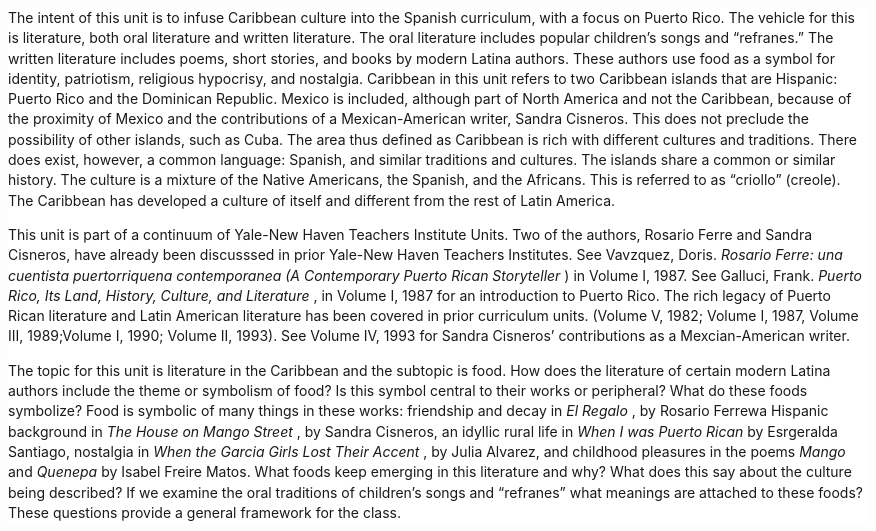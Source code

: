 The intent of this unit is to infuse Caribbean culture into the Spanish curriculum, with a focus on Puerto Rico. The vehicle for this is literature, both oral literature and written literature. The oral literature includes popular children’s songs and “refranes.” The written literature includes poems, short stories, and books by modern Latina authors. These authors use food as a symbol for identity, patriotism, religious hypocrisy, and nostalgia. Caribbean in this unit refers to two Caribbean islands that are Hispanic: Puerto Rico and the Dominican Republic. Mexico is included, although part of North America and not the Caribbean, because of the proximity of Mexico and the contributions of a Mexican-American writer, Sandra Cisneros. This does not preclude the possibility of other islands, such as Cuba. The area thus defined as Caribbean is rich with different cultures and traditions. There does exist, however, a common language: Spanish, and similar traditions and cultures. The islands share a common or similar history. The culture is a mixture of the Native Americans, the Spanish, and the Africans. This is referred to as “criollo” (creole). The Caribbean has developed a culture of itself and different from the rest of Latin America.
<p>
This unit is part of a continuum of Yale-New Haven Teachers Institute Units. Two of the authors, Rosario Ferre and Sandra Cisneros, have already been discusssed in prior Yale-New Haven Teachers Institutes. See Vavzquez, Doris.
<i>
Rosario Ferre: una cuentista puertorriquena contemporanea (A Contemporary Puerto Rican Storyteller
</i>
) in Volume I, 1987. See Galluci, Frank.
<i>
Puerto Rico, Its Land, History, Culture, and Literature
</i>
, in Volume I, 1987 for an introduction to Puerto Rico. The rich legacy of Puerto Rican literature and Latin American literature has been covered in prior curriculum units. (Volume V, 1982; Volume I, 1987, Volume III, 1989;Volume I, 1990; Volume II, 1993). See Volume IV, 1993 for Sandra Cisneros’ contributions as a Mexcian-American writer.
</p>
<p>
The topic for this unit is literature in the Caribbean and the subtopic is food. How does the literature of certain modern Latina authors include the theme or symbolism of food? Is this symbol central to their works or peripheral? What do these foods symbolize? Food is symbolic of many things in these works: friendship and decay in
<i>
El Regalo
</i>
, by Rosario Ferrewa Hispanic background in
<i>
The House on Mango Street
</i>
, by Sandra Cisneros, an idyllic rural life in
<i>
When I was Puerto Rican
</i>
by Esrgeralda Santiago, nostalgia in
<i>
When the Garcia Girls Lost Their Accent
</i>
, by Julia Alvarez, and childhood pleasures in the poems
<i>
Mango
</i>
and
<i>
Quenepa
</i>
by Isabel Freire Matos. What foods keep emerging in this literature and why? What does this say about the culture being described? If we examine the oral traditions of children’s songs and “refranes” what meanings are attached to these foods? These questions provide a general framework for the class.
</p>
<p>